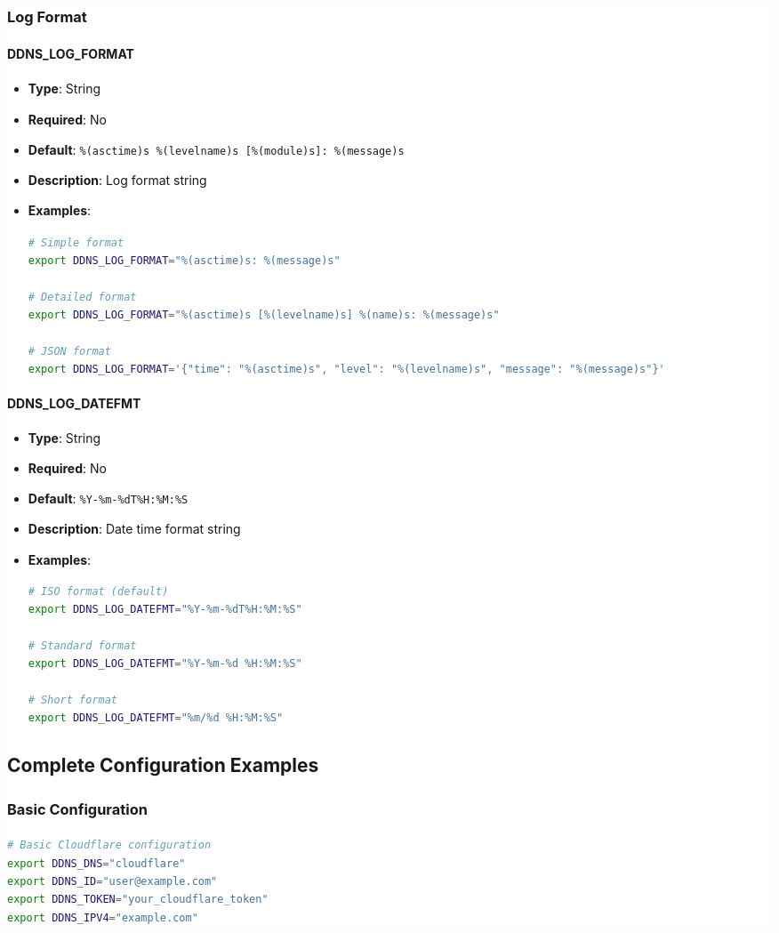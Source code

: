 ### Log Format

#### DDNS_LOG_FORMAT

- **Type**: String
- **Required**: No
- **Default**: `%(asctime)s %(levelname)s [%(module)s]: %(message)s`
- **Description**: Log format string
- **Examples**:

  ```bash
  # Simple format
  export DDNS_LOG_FORMAT="%(asctime)s: %(message)s"
  
  # Detailed format
  export DDNS_LOG_FORMAT="%(asctime)s [%(levelname)s] %(name)s: %(message)s"
  
  # JSON format
  export DDNS_LOG_FORMAT='{"time": "%(asctime)s", "level": "%(levelname)s", "message": "%(message)s"}'
  ```

#### DDNS_LOG_DATEFMT

- **Type**: String
- **Required**: No
- **Default**: `%Y-%m-%dT%H:%M:%S`
- **Description**: Date time format string
- **Examples**:

  ```bash
  # ISO format (default)
  export DDNS_LOG_DATEFMT="%Y-%m-%dT%H:%M:%S"
  
  # Standard format
  export DDNS_LOG_DATEFMT="%Y-%m-%d %H:%M:%S"
  
  # Short format
  export DDNS_LOG_DATEFMT="%m/%d %H:%M:%S"
  ```

## Complete Configuration Examples

### Basic Configuration

```bash
# Basic Cloudflare configuration
export DDNS_DNS="cloudflare"
export DDNS_ID="user@example.com"
export DDNS_TOKEN="your_cloudflare_token"
export DDNS_IPV4="example.com"
```
